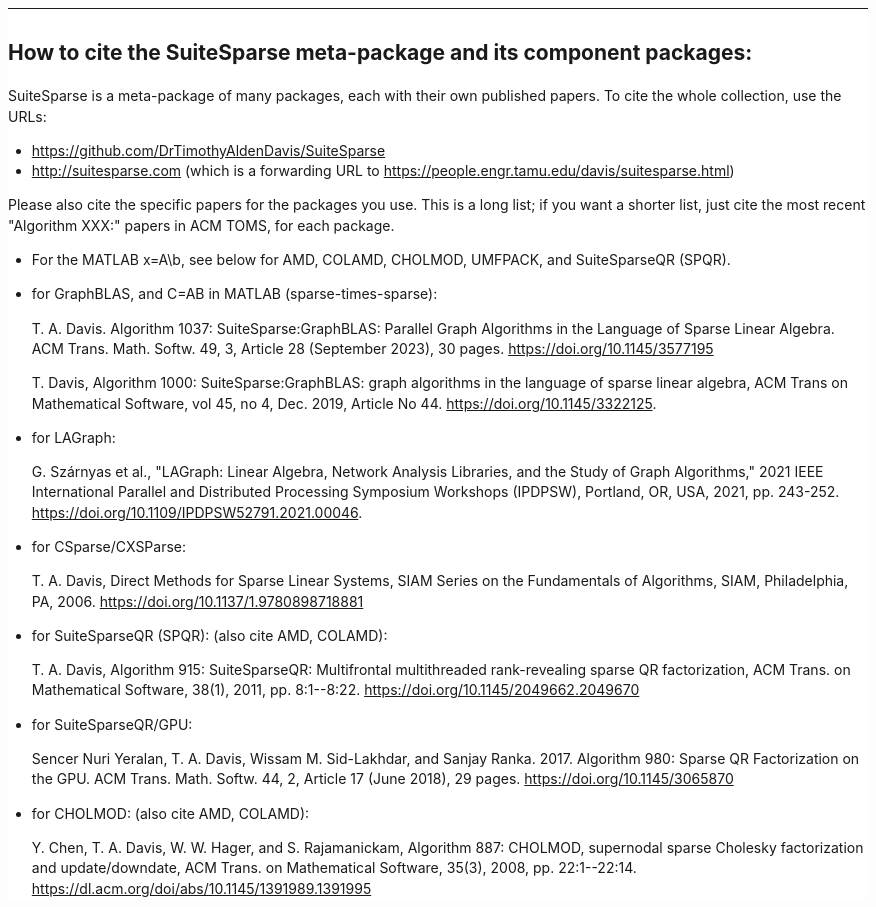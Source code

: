 -----------------------------------------------------------------------------
How to cite the SuiteSparse meta-package and its component packages:
-----------------------------------------------------------------------------

SuiteSparse is a meta-package of many packages, each with their own published
papers.  To cite the whole collection, use the URLs:

* https://github.com/DrTimothyAldenDavis/SuiteSparse
* http://suitesparse.com (which is a forwarding URL
        to https://people.engr.tamu.edu/davis/suitesparse.html)

Please also cite the specific papers for the packages you use.  This is a long
list; if you want a shorter list, just cite the most recent "Algorithm XXX:"
papers in ACM TOMS, for each package.

* For the MATLAB x=A\b, see below for AMD, COLAMD, CHOLMOD, UMFPACK,
    and SuiteSparseQR (SPQR).

* for GraphBLAS, and C=AB in MATLAB (sparse-times-sparse):

  T. A. Davis. Algorithm 1037: SuiteSparse:GraphBLAS: Parallel Graph Algorithms
  in the Language of Sparse Linear Algebra. ACM Trans. Math.  Softw. 49, 3,
  Article 28 (September 2023), 30 pages.  https://doi.org/10.1145/3577195

  T. Davis, Algorithm 1000: SuiteSparse:GraphBLAS: graph algorithms in the
  language of sparse linear algebra, ACM Trans on Mathematical Software, vol
  45, no 4, Dec. 2019, Article No 44.  https://doi.org/10.1145/3322125.

* for LAGraph:

  G. Szárnyas et al., "LAGraph: Linear Algebra, Network Analysis Libraries, and
  the Study of Graph Algorithms," 2021 IEEE International Parallel and
  Distributed Processing Symposium Workshops (IPDPSW), Portland, OR, USA, 2021,
  pp. 243-252. https://doi.org/10.1109/IPDPSW52791.2021.00046.

* for CSparse/CXSParse:

  T. A. Davis, Direct Methods for Sparse Linear Systems, SIAM Series on the
  Fundamentals of Algorithms, SIAM, Philadelphia, PA, 2006.
  https://doi.org/10.1137/1.9780898718881

* for SuiteSparseQR (SPQR): (also cite AMD, COLAMD):

  T. A. Davis, Algorithm 915: SuiteSparseQR: Multifrontal multithreaded
  rank-revealing sparse QR factorization, ACM Trans. on Mathematical Software,
  38(1), 2011, pp. 8:1--8:22.  https://doi.org/10.1145/2049662.2049670

* for SuiteSparseQR/GPU:

  Sencer Nuri Yeralan, T. A. Davis, Wissam M. Sid-Lakhdar, and Sanjay Ranka.
  2017. Algorithm 980: Sparse QR Factorization on the GPU.  ACM Trans. Math.
  Softw. 44, 2, Article 17 (June 2018), 29 pages.
  https://doi.org/10.1145/3065870

* for CHOLMOD: (also cite AMD, COLAMD):

  Y. Chen, T. A. Davis, W. W. Hager, and S. Rajamanickam, Algorithm 887:
  CHOLMOD, supernodal sparse Cholesky factorization and update/downdate, ACM
  Trans. on Mathematical Software, 35(3), 2008, pp. 22:1--22:14.
  https://dl.acm.org/doi/abs/10.1145/1391989.1391995
